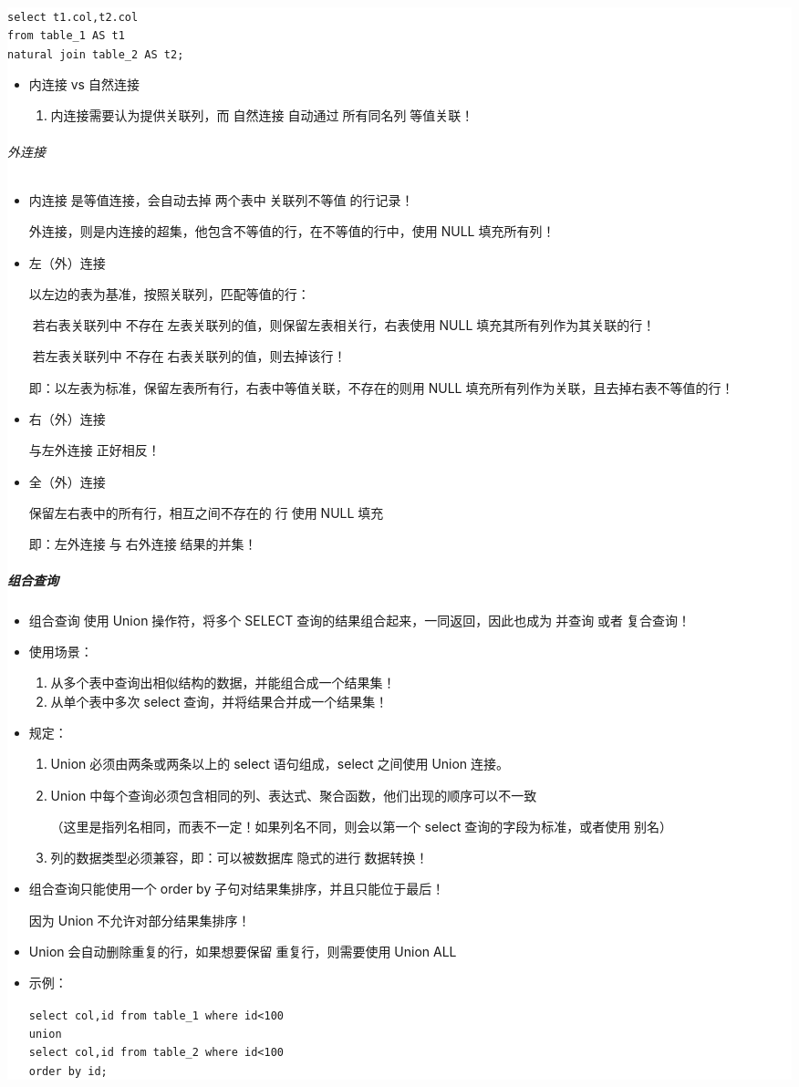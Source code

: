   ```mysql
  select t1.col,t2.col
  from table_1 AS t1
  natural join table_2 AS t2;
  ```

+ 内连接 vs 自然连接

  1. 内连接需要认为提供关联列，而 自然连接 自动通过 所有同名列 等值关联！

###### 外连接

+ 内连接 是等值连接，会自动去掉 两个表中 关联列不等值 的行记录！

  外连接，则是内连接的超集，他包含不等值的行，在不等值的行中，使用 NULL 填充所有列！

+ 左（外）连接

  以左边的表为基准，按照关联列，匹配等值的行：

  ​	若右表关联列中 不存在 左表关联列的值，则保留左表相关行，右表使用 NULL 填充其所有列作为其关联的行！

  ​	若左表关联列中 不存在 右表关联列的值，则去掉该行！

  即：以左表为标准，保留左表所有行，右表中等值关联，不存在的则用 NULL 填充所有列作为关联，且去掉右表不等值的行！

+ 右（外）连接

  与左外连接 正好相反！

+ 全（外）连接

  保留左右表中的所有行，相互之间不存在的 行 使用 NULL 填充

  即：左外连接 与 右外连接 结果的并集！

##### 组合查询

+ 组合查询 使用 Union 操作符，将多个 SELECT 查询的结果组合起来，一同返回，因此也成为 并查询 或者 复合查询！

+ 使用场景：

  1. 从多个表中查询出相似结构的数据，并能组合成一个结果集！
  2. 从单个表中多次 select 查询，并将结果合并成一个结果集！

+ 规定：

  1. Union 必须由两条或两条以上的 select 语句组成，select 之间使用 Union 连接。

  2. Union 中每个查询必须包含相同的列、表达式、聚合函数，他们出现的顺序可以不一致

     （这里是指列名相同，而表不一定！如果列名不同，则会以第一个 select 查询的字段为标准，或者使用 别名）

  3. 列的数据类型必须兼容，即：可以被数据库 隐式的进行 数据转换！

+ 组合查询只能使用一个 order by 子句对结果集排序，并且只能位于最后！

  因为 Union 不允许对部分结果集排序！

+ Union 会自动删除重复的行，如果想要保留 重复行，则需要使用 Union ALL

+ 示例：

  ```mysql
  select col,id from table_1 where id<100
  union 
  select col,id from table_2 where id<100
  order by id;
  ```
